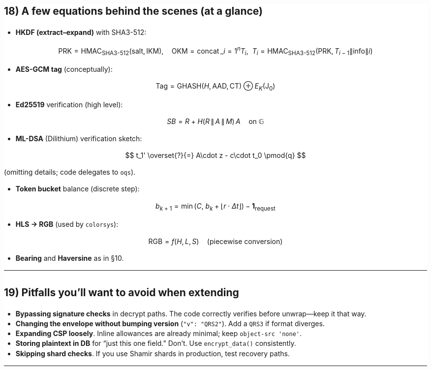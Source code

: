 ## 18) A few equations behind the scenes (at a glance)

* **HKDF (extract–expand)** with SHA3-512:

$$
\text{PRK}=\operatorname{HMAC}_{\text{SHA3-512}}(\text{salt}, \text{IKM}),\quad
\text{OKM}=\operatorname{concat}\_{i=1}^{n} T_i,\ \ T_i=\operatorname{HMAC}_{\text{SHA3-512}}(\text{PRK}, T_{i-1}\| \text{info}\| i)
$$

* **AES-GCM tag** (conceptually):

$$
\text{Tag} = \text{GHASH}(H, \text{AAD}, \text{CT}) \oplus E_K(\text{J}_0)
$$

* **Ed25519** verification (high level):

$$
S B = R + H(R \,\|\, A \,\|\, M)\,A \quad \text{on}\ \mathbb{G}
$$

* **ML-DSA** (Dilithium) verification sketch:

$$
t_1' \overset{?}{=} A\cdot z - c\cdot t_0 \pmod{q}
$$

(omitting details; code delegates to `oqs`).

* **Token bucket** balance (discrete step):

$$
b_{k+1}=\min(C,\ b_k+\lfloor r\cdot\Delta t\rfloor)-\mathbf{1}_{\text{request}}
$$

* **HLS → RGB** (used by `colorsys`):

$$
\text{RGB} = f(H, L, S)\quad\text{(piecewise conversion)}
$$

* **Bearing** and **Haversine** as in §10.

---

## 19) Pitfalls you’ll want to avoid when extending

* **Bypassing signature checks** in decrypt paths. The code correctly verifies before unwrap—keep it that way.
* **Changing the envelope without bumping version** (`"v": "QRS2"`). Add a `QRS3` if format diverges.
* **Expanding CSP loosely**. Inline allowances are already minimal; keep `object-src 'none'`.
* **Storing plaintext in DB** for “just this one field.” Don’t. Use `encrypt_data()` consistently.
* **Skipping shard checks**. If you use Shamir shards in production, test recovery paths.

---
